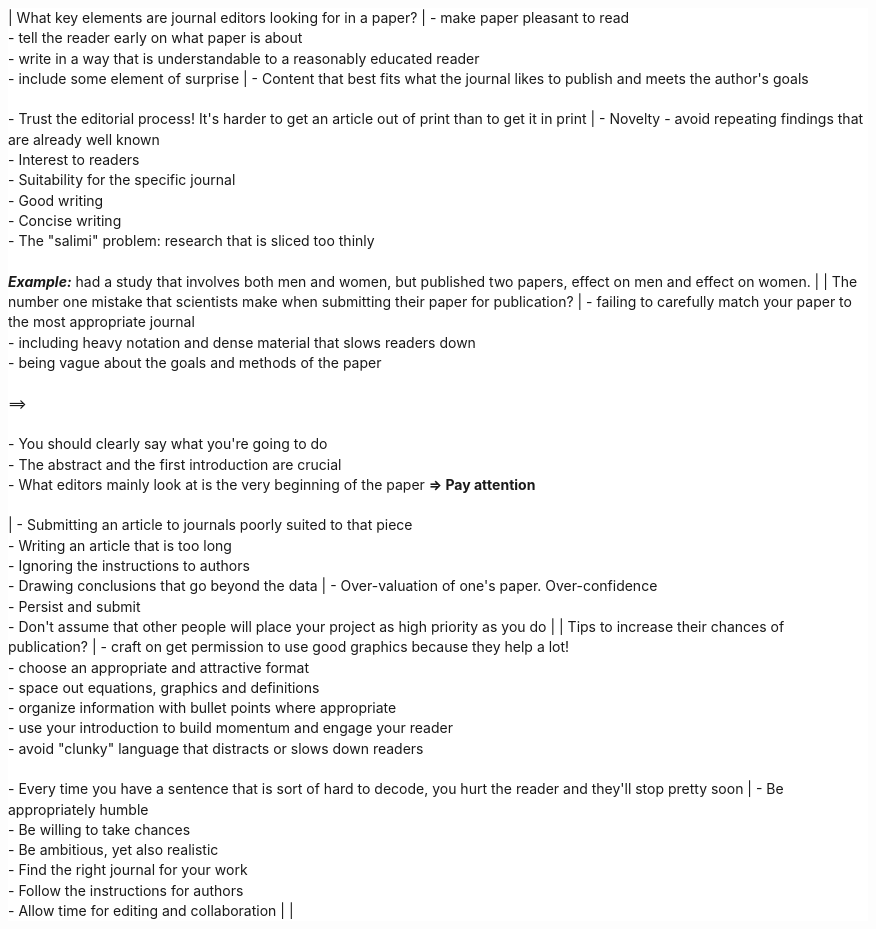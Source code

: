 | What key elements are journal editors looking for in a paper?                                                                                                                        | - make paper pleasant to read<br>- tell the reader early on what paper is about<br>- write in a way that is understandable to a reasonably educated reader<br>- include some element of surprise                                                                                                                                                                                                                                                                                                           | - Content that best fits what the journal likes to publish and meets the author's goals<br><br>- Trust the editorial process! It's harder to get an article out of print than to get it in print                                                                                                                                                                                                                                                                                                           | - Novelty - avoid repeating findings that are already well known<br>- Interest to readers<br>- Suitability for the specific journal<br>- Good writing<br>- Concise writing<br>- The "salimi" problem: research that is sliced too thinly<br><br>**_Example:_** had a study that involves both men and women, but published two papers, effect on men and effect on women.                                    |
| The number one mistake that scientists make when submitting their paper for publication?                                                                                             | - failing to carefully match your paper to the most appropriate journal<br>- including heavy notation and dense material that slows readers down<br>- being vague about the goals and methods of the paper<br><br>==><br><br>- You should clearly say what you're going to do<br>- The abstract and the first introduction are crucial<br>- What editors mainly look at is the very beginning of the paper **=> Pay attention**<br><br>                                                                    | - Submitting an article to journals poorly suited to that piece<br>- Writing an article that is too long<br>- Ignoring the instructions to authors<br>- Drawing conclusions that go beyond the data                                                                                                                                                                                                                                                                                                        | - Over-valuation of one's paper. Over-confidence<br>- Persist and submit<br>- Don't assume that other people will place your project as high priority as you do                                                                                                                                                                                                                                              |
| Tips to increase their chances of publication?                                                                                                                                       | - craft on get permission to use good graphics because they help a lot!<br>- choose an appropriate and attractive format<br>- space out equations, graphics and definitions<br>- organize information with bullet points where appropriate<br>- use your introduction to build momentum and engage your reader<br>- avoid "clunky" language that distracts or slows down readers<br><br>-  Every time you have a sentence that is sort of hard to decode, you hurt the reader and they'll stop pretty soon | - Be appropriately humble<br>- Be willing to take chances<br>- Be ambitious, yet also realistic<br>- Find the right journal for your work<br>- Follow the instructions for authors<br>- Allow time for editing and collaboration                                                                                                                                                                                                                                                                           |                                                                                                                                                                                                                                                                                                                                                                                                              |